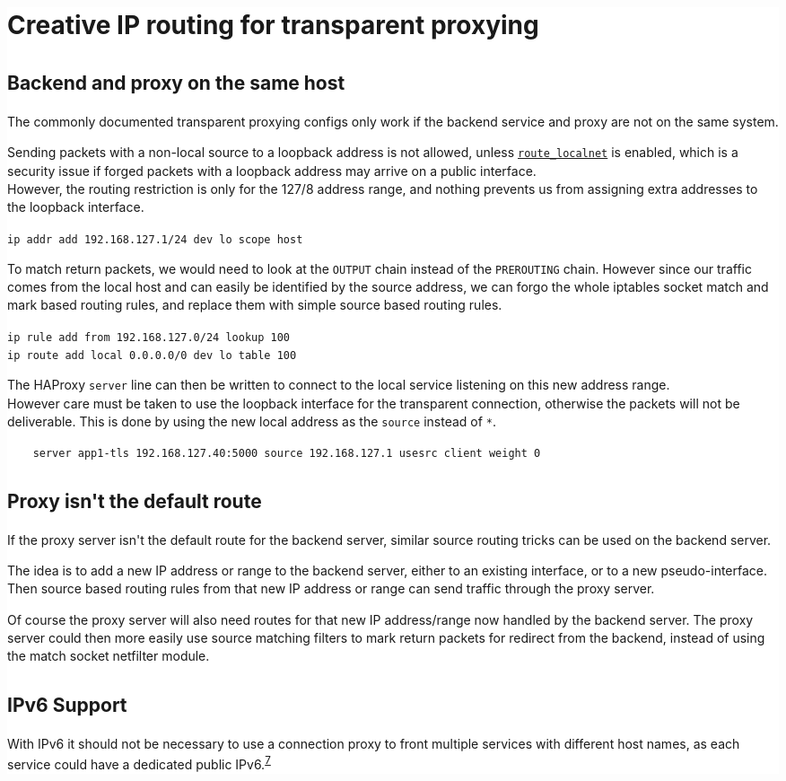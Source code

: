 # Creative IP routing for transparent proxying

## Backend and proxy on the same host
The commonly documented transparent proxying configs only work if the backend service and proxy are not on the same system.

Sending packets with a non-local source to a loopback address is not allowed, unless [`route_localnet`](https://www.kernel.org/doc/Documentation/networking/ip-sysctl.txt) is enabled, which is a security issue if forged packets with a loopback address may arrive on a public interface.\
However, the routing restriction is only for the 127/8 address range, and nothing prevents us from assigning extra addresses to the loopback interface.

```bash
ip addr add 192.168.127.1/24 dev lo scope host
```

To match return packets, we would need to look at the `OUTPUT` chain instead of the `PREROUTING` chain. However since our traffic comes from the local host and can easily be identified by the source address, we can forgo the whole iptables socket match and mark based routing rules, and replace them with simple source based routing rules.

```bash
ip rule add from 192.168.127.0/24 lookup 100
ip route add local 0.0.0.0/0 dev lo table 100
```

The HAProxy `server` line can then be written to connect to the local service listening on this new address range.\
However care must be taken to use the loopback interface for the transparent connection, otherwise the packets will not be deliverable. This is done by using the new local address as the `source` instead of `*`.
```
    server app1-tls 192.168.127.40:5000 source 192.168.127.1 usesrc client weight 0
```

## Proxy isn't the default route

If the proxy server isn't the default route for the backend server, similar source routing tricks can be used on the backend server.

The idea is to add a new IP address or range to the backend server, either to an existing interface, or to a new pseudo-interface.\
Then source based routing rules from that new IP address or range can send traffic through the proxy server.

Of course the proxy server will also need routes for that new IP address/range now handled by the backend server. The proxy server could then more easily use source matching filters to mark return packets for redirect from the backend, instead of using the match socket netfilter module.

## IPv6 Support

With IPv6 it should not be necessary to use a connection proxy to front multiple services with different host names, as each service could have a dedicated public IPv6.<sup id="a7">[7](#f7)</sup>
